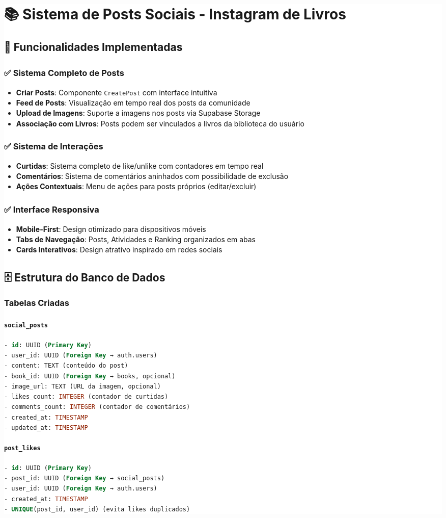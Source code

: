 # 📚 Sistema de Posts Sociais - Instagram de Livros

## 🎉 Funcionalidades Implementadas

### ✅ Sistema Completo de Posts

- **Criar Posts**: Componente `CreatePost` com interface intuitiva
- **Feed de Posts**: Visualização em tempo real dos posts da comunidade
- **Upload de Imagens**: Suporte a imagens nos posts via Supabase Storage
- **Associação com Livros**: Posts podem ser vinculados a livros da biblioteca
  do usuário

### ✅ Sistema de Interações

- **Curtidas**: Sistema completo de like/unlike com contadores em tempo real
- **Comentários**: Sistema de comentários aninhados com possibilidade de
  exclusão
- **Ações Contextuais**: Menu de ações para posts próprios (editar/excluir)

### ✅ Interface Responsiva

- **Mobile-First**: Design otimizado para dispositivos móveis
- **Tabs de Navegação**: Posts, Atividades e Ranking organizados em abas
- **Cards Interativos**: Design atrativo inspirado em redes sociais

## 🗄️ Estrutura do Banco de Dados

### Tabelas Criadas

#### `social_posts`

```sql
- id: UUID (Primary Key)
- user_id: UUID (Foreign Key → auth.users)
- content: TEXT (conteúdo do post)
- book_id: UUID (Foreign Key → books, opcional)
- image_url: TEXT (URL da imagem, opcional)
- likes_count: INTEGER (contador de curtidas)
- comments_count: INTEGER (contador de comentários)
- created_at: TIMESTAMP
- updated_at: TIMESTAMP
```

#### `post_likes`

```sql
- id: UUID (Primary Key)
- post_id: UUID (Foreign Key → social_posts)
- user_id: UUID (Foreign Key → auth.users)
- created_at: TIMESTAMP
- UNIQUE(post_id, user_id) (evita likes duplicados)
```
